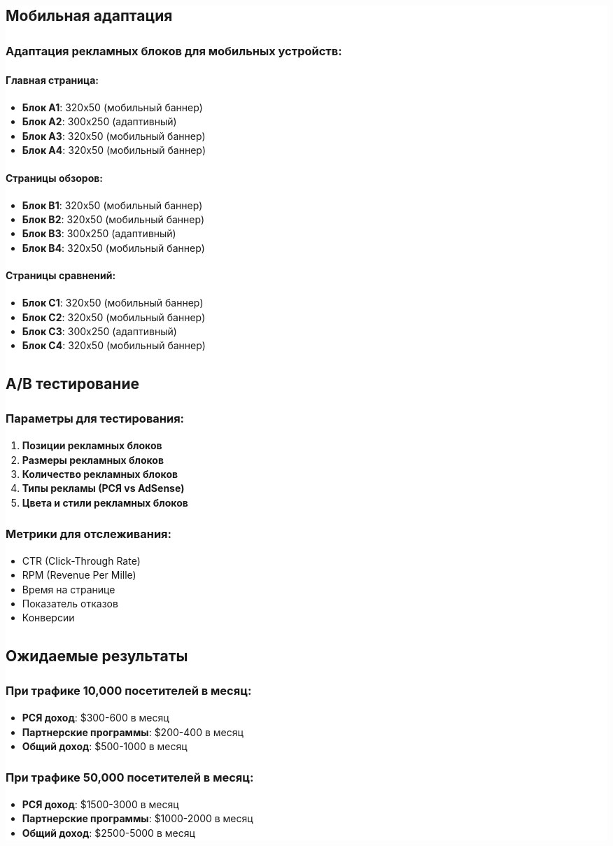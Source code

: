 ## Мобильная адаптация

### Адаптация рекламных блоков для мобильных устройств:

#### Главная страница:
- **Блок A1**: 320x50 (мобильный баннер)
- **Блок A2**: 300x250 (адаптивный)
- **Блок A3**: 320x50 (мобильный баннер)
- **Блок A4**: 320x50 (мобильный баннер)

#### Страницы обзоров:
- **Блок B1**: 320x50 (мобильный баннер)
- **Блок B2**: 320x50 (мобильный баннер)
- **Блок B3**: 300x250 (адаптивный)
- **Блок B4**: 320x50 (мобильный баннер)

#### Страницы сравнений:
- **Блок C1**: 320x50 (мобильный баннер)
- **Блок C2**: 320x50 (мобильный баннер)
- **Блок C3**: 300x250 (адаптивный)
- **Блок C4**: 320x50 (мобильный баннер)

## A/B тестирование

### Параметры для тестирования:
1. **Позиции рекламных блоков**
2. **Размеры рекламных блоков**
3. **Количество рекламных блоков**
4. **Типы рекламы (РСЯ vs AdSense)**
5. **Цвета и стили рекламных блоков**

### Метрики для отслеживания:
- CTR (Click-Through Rate)
- RPM (Revenue Per Mille)
- Время на странице
- Показатель отказов
- Конверсии

## Ожидаемые результаты

### При трафике 10,000 посетителей в месяц:
- **РСЯ доход**: $300-600 в месяц
- **Партнерские программы**: $200-400 в месяц
- **Общий доход**: $500-1000 в месяц

### При трафике 50,000 посетителей в месяц:
- **РСЯ доход**: $1500-3000 в месяц
- **Партнерские программы**: $1000-2000 в месяц
- **Общий доход**: $2500-5000 в месяц
